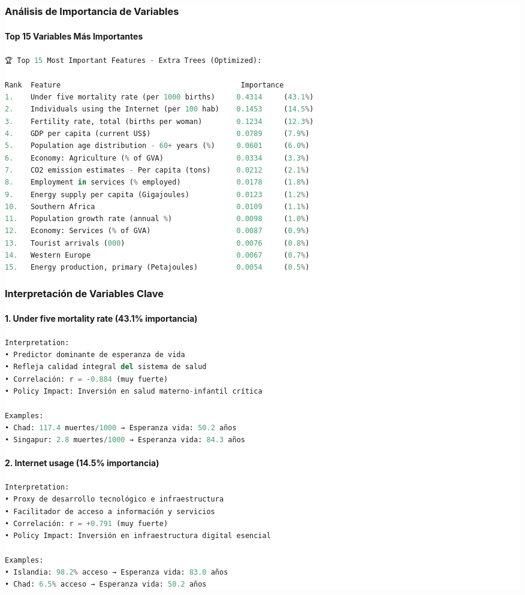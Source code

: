 ### Análisis de Importancia de Variables

#### Top 15 Variables Más Importantes
```python
🏆 Top 15 Most Important Features - Extra Trees (Optimized):

Rank  Feature                                          Importance
1.    Under five mortality rate (per 1000 births)     0.4314     (43.1%)
2.    Individuals using the Internet (per 100 hab)    0.1453     (14.5%)
3.    Fertility rate, total (births per woman)        0.1234     (12.3%)
4.    GDP per capita (current US$)                    0.0789     (7.9%)
5.    Population age distribution - 60+ years (%)     0.0601     (6.0%)
6.    Economy: Agriculture (% of GVA)                 0.0334     (3.3%)
7.    CO2 emission estimates - Per capita (tons)      0.0212     (2.1%)
8.    Employment in services (% employed)             0.0178     (1.8%)
9.    Energy supply per capita (Gigajoules)           0.0123     (1.2%)
10.   Southern Africa                                 0.0109     (1.1%)
11.   Population growth rate (annual %)               0.0098     (1.0%)
12.   Economy: Services (% of GVA)                    0.0087     (0.9%)
13.   Tourist arrivals (000)                          0.0076     (0.8%)
14.   Western Europe                                  0.0067     (0.7%)
15.   Energy production, primary (Petajoules)         0.0054     (0.5%)
```

### Interpretación de Variables Clave

#### 1. **Under five mortality rate (43.1% importancia)**
```python
Interpretation:
• Predictor dominante de esperanza de vida
• Refleja calidad integral del sistema de salud
• Correlación: r = -0.884 (muy fuerte)
• Policy Impact: Inversión en salud materno-infantil crítica

Examples:
• Chad: 117.4 muertes/1000 → Esperanza vida: 50.2 años
• Singapur: 2.8 muertes/1000 → Esperanza vida: 84.3 años
```

#### 2. **Internet usage (14.5% importancia)**
```python
Interpretation:
• Proxy de desarrollo tecnológico e infraestructura
• Facilitador de acceso a información y servicios
• Correlación: r = +0.791 (muy fuerte)
• Policy Impact: Inversión en infraestructura digital esencial

Examples:
• Islandia: 98.2% acceso → Esperanza vida: 83.0 años
• Chad: 6.5% acceso → Esperanza vida: 50.2 años
```
